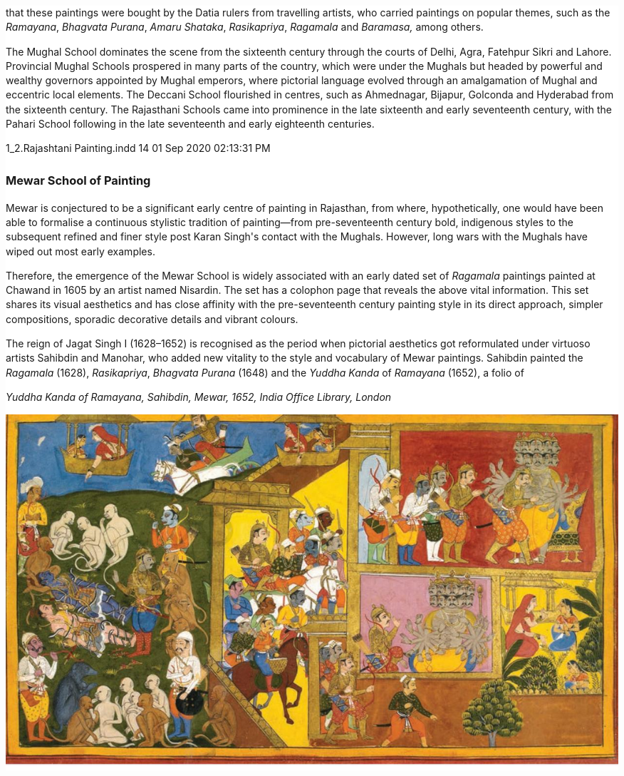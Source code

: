 that these paintings were bought by the Datia rulers from travelling artists, who carried paintings on popular themes, such as the *Ramayana*, *Bhagvata Purana*, *Amaru Shataka*, *Rasikapriya*, *Ragamala* and *Baramasa,* among others.

The Mughal School dominates the scene from the sixteenth century through the courts of Delhi, Agra, Fatehpur Sikri and Lahore. Provincial Mughal Schools prospered in many parts of the country, which were under the Mughals but headed by powerful and wealthy governors appointed by Mughal emperors, where pictorial language evolved through an amalgamation of Mughal and eccentric local elements. The Deccani School flourished in centres, such as Ahmednagar, Bijapur, Golconda and Hyderabad from the sixteenth century. The Rajasthani Schools came into prominence in the late sixteenth and early seventeenth century, with the Pahari School following in the late seventeenth and early eighteenth centuries.

1_2.Rajashtani Painting.indd 14 01 Sep 2020 02:13:31 PM

### Mewar School of Painting

Mewar is conjectured to be a significant early centre of painting in Rajasthan, from where, hypothetically, one would have been able to formalise a continuous stylistic tradition of painting—from pre-seventeenth century bold, indigenous styles to the subsequent refined and finer style post Karan Singh's contact with the Mughals. However, long wars with the Mughals have wiped out most early examples.

Therefore, the emergence of the Mewar School is widely associated with an early dated set of *Ragamala* paintings painted at Chawand in 1605 by an artist named Nisardin. The set has a colophon page that reveals the above vital information. This set shares its visual aesthetics and has close affinity with the pre-seventeenth century painting style in its direct approach, simpler compositions, sporadic decorative details and vibrant colours.

The reign of Jagat Singh I (1628–1652) is recognised as the period when pictorial aesthetics got reformulated under virtuoso artists Sahibdin and Manohar, who added new vitality to the style and vocabulary of Mewar paintings. Sahibdin painted the *Ragamala* (1628), *Rasikapriya*, *Bhagvata Purana*  (1648) and the *Yuddha Kanda* of *Ramayana* (1652), a folio of

*Yuddha Kanda of Ramayana, Sahibdin, Mewar, 1652, India Office Library, London*

![](_page_5_Picture_6.jpeg)
